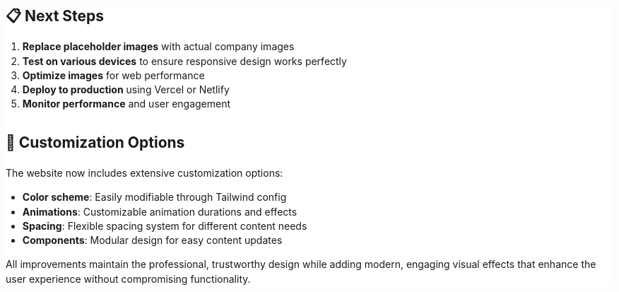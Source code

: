 ## 📋 Next Steps

1. **Replace placeholder images** with actual company images
2. **Test on various devices** to ensure responsive design works perfectly
3. **Optimize images** for web performance
4. **Deploy to production** using Vercel or Netlify
5. **Monitor performance** and user engagement

## 🎨 Customization Options

The website now includes extensive customization options:
- **Color scheme**: Easily modifiable through Tailwind config
- **Animations**: Customizable animation durations and effects
- **Spacing**: Flexible spacing system for different content needs
- **Components**: Modular design for easy content updates

All improvements maintain the professional, trustworthy design while adding modern, engaging visual effects that enhance the user experience without compromising functionality. 
